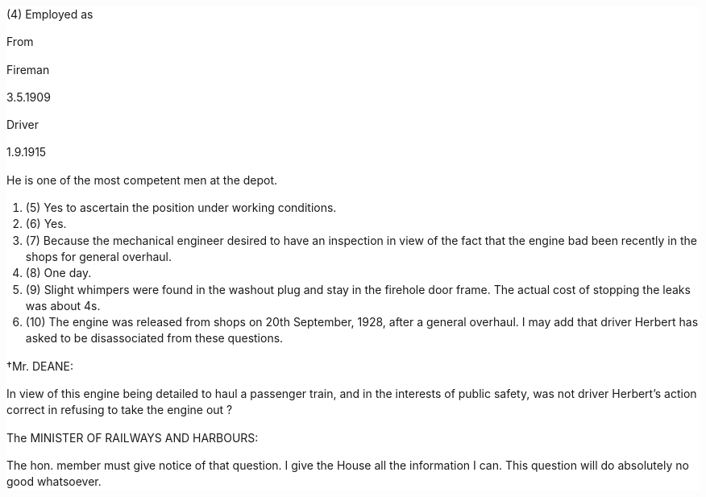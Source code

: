 <td><p>(4) Employed as</p></td>

<td><p>From</p></td>

</tr>

<tr>

<td><p>Fireman</p></td>

<td><p>3.5.1909</p></td>

</tr>

<tr>

<td><p>Driver</p></td>

<td><p>1.9.1915</p></td>

</tr>

</table>

<p>He is one of the most competent men at the depot.</p>

<ol>

<li>(5) Yes to ascertain the position under working conditions.</li>

<li>(6) Yes.</li>

<li>(7) Because the mechanical engineer desired to have an inspection in view of the fact that the engine bad been recently in the shops for general overhaul.</li>

<li>(8) One day.</li>

<li>(9) Slight whimpers were found in the washout plug and stay in the firehole door frame. The actual cost of stopping the leaks was about 4s.</li>

<li>(10) The engine was released from shops on 20th September, 1928, after a general overhaul. I may add that driver Herbert has asked to be disassociated from these questions.</li>

</ol>

</answer>

<question by="#deane" to="#minister_of_railways_and_harbours">

<from>&#x2020;Mr. DEANE:</from>

<p>In view of this engine being detailed to haul a passenger train, and in the interests of public safety, was not driver Herbert&#x2019;s action correct in refusing to take the engine out &#x003F;</p>

</question>

<answer by="#minister_of_railways_and_harbours" to="#deane">

<from>The MINISTER OF RAILWAYS AND HARBOURS:</from>

<p>The hon. member must give notice of that question. I give the House all the information I can. This question will do absolutely no good whatsoever.</p>
